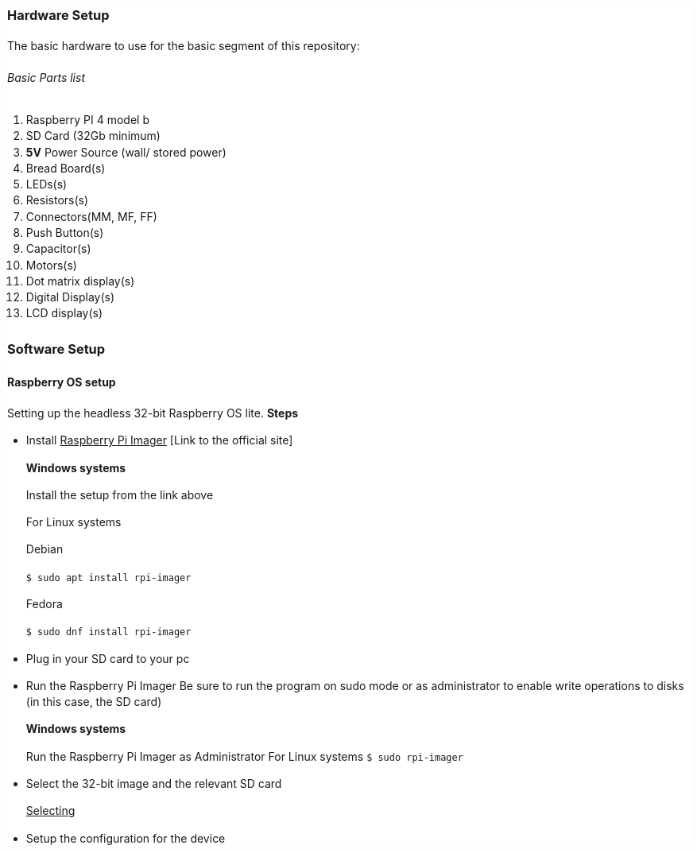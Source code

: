 ### Hardware Setup<a name="hardware-setup"> </a>
The basic hardware to use for the basic segment of this repository:
###### Basic Parts list
  1. Raspberry PI 4 model b
  1. SD Card (32Gb minimum) 
  1. **5V** Power Source (wall/ stored power)  
  1. Bread Board(s)
  1. LEDs(s)
  1. Resistors(s)
  1. Connectors(MM, MF, FF)
  1. Push Button(s)
  1. Capacitor(s)
  1. Motors(s)
  1. Dot matrix display(s)
  1. Digital Display(s)
  1. LCD display(s)


### Software Setup<a name="software-setup"> </a>

#### Raspberry OS setup
Setting up the headless 32-bit Raspberry OS lite.
  **Steps**
  - Install [Raspberry Pi Imager](https://www.raspberrypi.com/software/) [Link to the official site]

    **Windows systems**

      Install the setup from the link above

    For Linux systems

    Debian

      ```$ sudo apt install rpi-imager```

    Fedora

      ```$ sudo dnf install rpi-imager```

  - Plug in your SD card to your pc
  - Run the Raspberry Pi Imager 
      Be sure to run the program on sudo mode or as administrator to enable write operations to disks (in this case, the SD card)

    **Windows systems**

     Run the Raspberry Pi Imager as Administrator 
For Linux systems
      ```$ sudo rpi-imager```

  - Select the 32-bit image and the relevant SD card

    [Selecting](.assets/src/videos/select%20image%20and%20sd%20card.mkv)
  - Setup the configuration for the device
    <p>